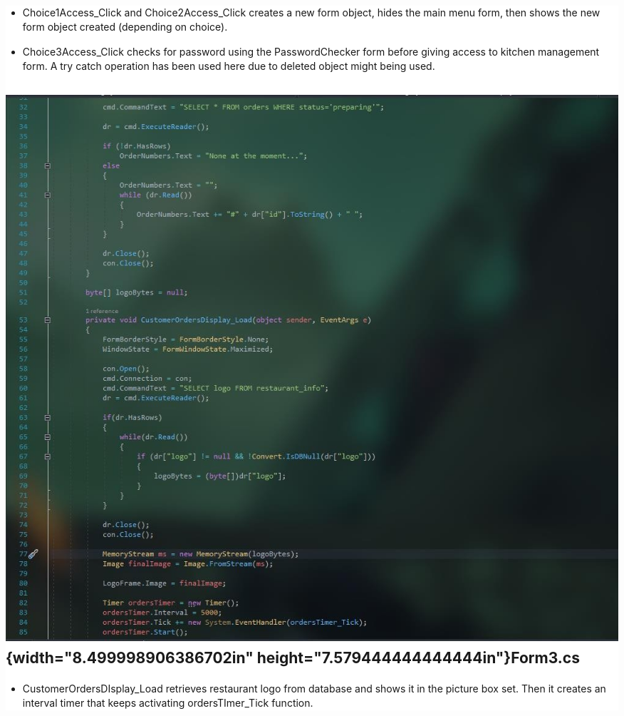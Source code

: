 -   Choice1Access_Click and Choice2Access_Click creates a new form
    object, hides the main menu form, then shows the new form object
    created (depending on choice).

-   Choice3Access_Click checks for password using the PasswordChecker
    form before giving access to kitchen management form. A try catch
    operation has been used here due to deleted object might being used.

## ![](media/image19.jpeg){width="8.499998906386702in" height="7.579444444444444in"}Form3.cs

-   CustomerOrdersDIsplay_Load retrieves restaurant logo from database
    and shows it in the picture box set. Then it creates an interval
    timer that keeps activating ordersTImer_Tick function.

